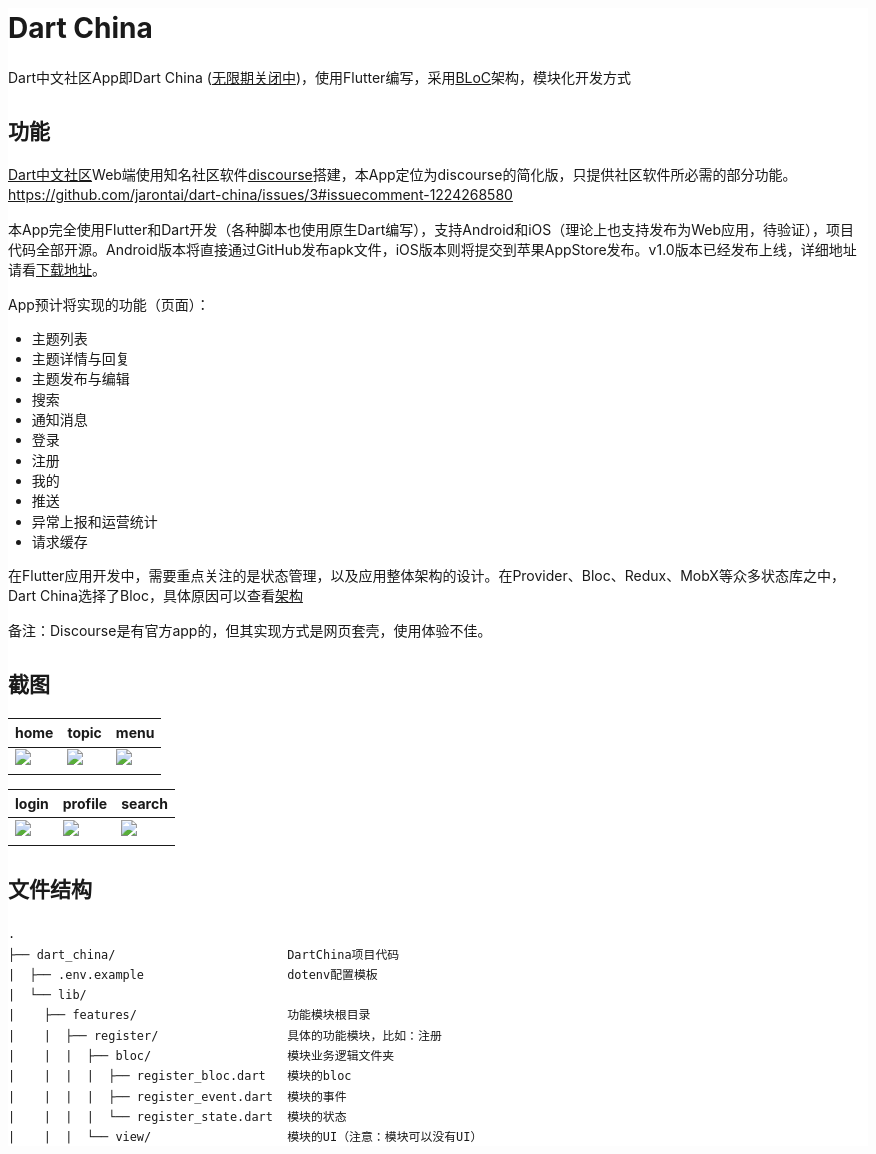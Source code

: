 # Dart China

Dart中文社区App即Dart China ([无限期关闭中](https://github.com/jarontai/dart-china/issues/3#issuecomment-1224268580))，使用Flutter编写，采用[BLoC](https://bloclibrary.dev/)架构，模块化开发方式

## 功能

[Dart中文社区](https://www.dart-china.org/)Web端使用知名社区软件[discourse](https://www.discourse.org/)搭建，本App定位为discourse的简化版，只提供社区软件所必需的部分功能。https://github.com/jarontai/dart-china/issues/3#issuecomment-1224268580

本App完全使用Flutter和Dart开发（各种脚本也使用原生Dart编写），支持Android和iOS（理论上也支持发布为Web应用，待验证），项目代码全部开源。Android版本将直接通过GitHub发布apk文件，iOS版本则将提交到苹果AppStore发布。v1.0版本已经发布上线，详细地址请看[下载地址](#下载地址)。

App预计将实现的功能（页面）：

  * 主题列表
  * 主题详情与回复
  * 主题发布与编辑
  * 搜索
  * 通知消息
  * 登录
  * 注册
  * 我的
  * 推送
  * 异常上报和运营统计
  * 请求缓存

在Flutter应用开发中，需要重点关注的是状态管理，以及应用整体架构的设计。在Provider、Bloc、Redux、MobX等众多状态库之中，Dart China选择了Bloc，具体原因可以查看[架构](#架构)

备注：Discourse是有官方app的，但其实现方式是网页套壳，使用体验不佳。

## 截图

| home | topic | menu |
| ------------- | ------------- | ------------- |
| <img src="https://raw.github.com/jarontai/dart-china/master/screenshots/home.png">  | <img src="https://raw.github.com/jarontai/dart-china/master/screenshots/topic.png">  | <img src="https://raw.github.com/jarontai/dart-china/master/screenshots/menu.png">  |

| login | profile | search |
| ------------- | ------------- | ------------- |
| <img src="https://raw.github.com/jarontai/dart-china/master/screenshots/login.png">  | <img src="https://raw.github.com/jarontai/dart-china/master/screenshots/profile.png">  | <img src="https://raw.github.com/jarontai/dart-china/master/screenshots/search.png">  |


## 文件结构

    .
    ├── dart_china/                        DartChina项目代码
    |  ├── .env.example                    dotenv配置模板
    |  └── lib/                
    |    ├── features/                     功能模块根目录
    |    |  ├── register/                  具体的功能模块，比如：注册
    |    |  |  ├── bloc/                   模块业务逻辑文件夹
    |    |  |  |  ├── register_bloc.dart   模块的bloc
    |    |  |  |  ├── register_event.dart  模块的事件
    |    |  |  |  └── register_state.dart  模块的状态
    |    |  |  └── view/                   模块的UI（注意：模块可以没有UI）